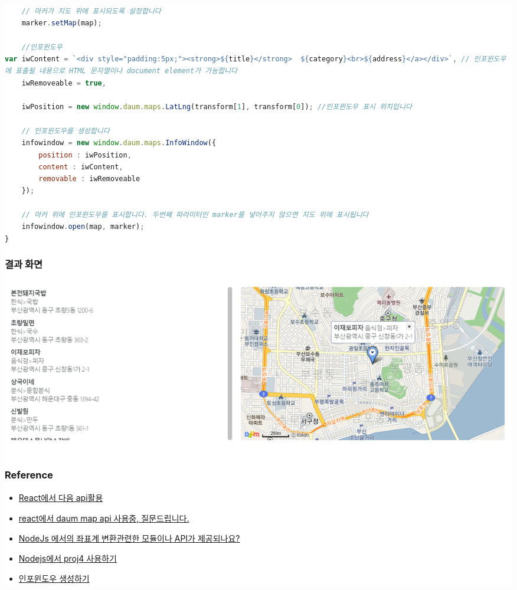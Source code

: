 ```javascript
    // 마커가 지도 위에 표시되도록 설정합니다
    marker.setMap(map);

    //인포윈도우
var iwContent = `<div style="padding:5px;"><strong>${title}</strong>  ${category}<br>${address}</a></div>`, // 인포윈도우에 표출될 내용으로 HTML 문자열이나 document element가 가능합니다
    iwRemoveable = true, 
    
    iwPosition = new window.daum.maps.LatLng(transform[1], transform[0]); //인포윈도우 표시 위치입니다

    // 인포윈도우를 생성합니다
    infowindow = new window.daum.maps.InfoWindow({
        position : iwPosition, 
        content : iwContent,
        removable : iwRemoveable
    });
    
    // 마커 위에 인포윈도우를 표시합니다. 두번째 파라미터인 marker를 넣어주지 않으면 지도 위에 표시됩니다
    infowindow.open(map, marker);    
}
```



### 결과 화면

<img src='./img/result.png'/>





### Reference

* [React에서 다음 api활용](https://devtalk.kakao.com/t/react-api/43110/5)

* [react에서 daum map api 사용중, 질문드립니다.](https://okky.kr/article/431597)

* [NodeJs 에서의 좌표계 변환관련한 모듈이나 API가 제공되나요?](https://github.com/navermaps/maps.js/issues/285)

* [Nodejs에서 proj4 사용하기](http://stratosphere.tistory.com/143)

* [인포윈도우 생성하기](http://apis.map.daum.net/web/sample/basicInfoWindow/)

